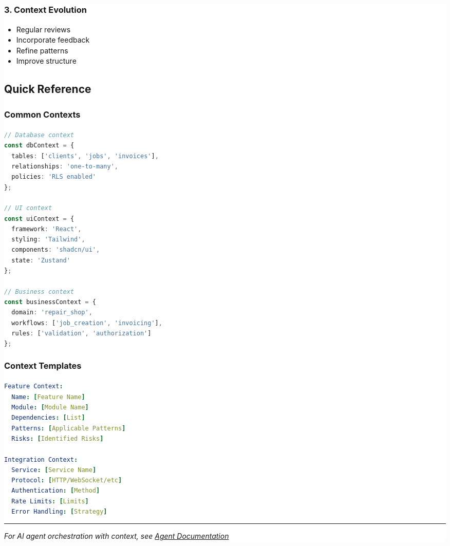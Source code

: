 ### 3. Context Evolution
- Regular reviews
- Incorporate feedback
- Refine patterns
- Improve structure

## Quick Reference

### Common Contexts
```typescript
// Database context
const dbContext = {
  tables: ['clients', 'jobs', 'invoices'],
  relationships: 'one-to-many',
  policies: 'RLS enabled'
};

// UI context
const uiContext = {
  framework: 'React',
  styling: 'Tailwind',
  components: 'shadcn/ui',
  state: 'Zustand'
};

// Business context
const businessContext = {
  domain: 'repair_shop',
  workflows: ['job_creation', 'invoicing'],
  rules: ['validation', 'authorization']
};
```

### Context Templates
```yaml
Feature Context:
  Name: [Feature Name]
  Module: [Module Name]
  Dependencies: [List]
  Patterns: [Applicable Patterns]
  Risks: [Identified Risks]
  
Integration Context:
  Service: [Service Name]
  Protocol: [HTTP/WebSocket/etc]
  Authentication: [Method]
  Rate Limits: [Limits]
  Error Handling: [Strategy]
```

---

*For AI agent orchestration with context, see [Agent Documentation](/fixlify-docs/agents/)*